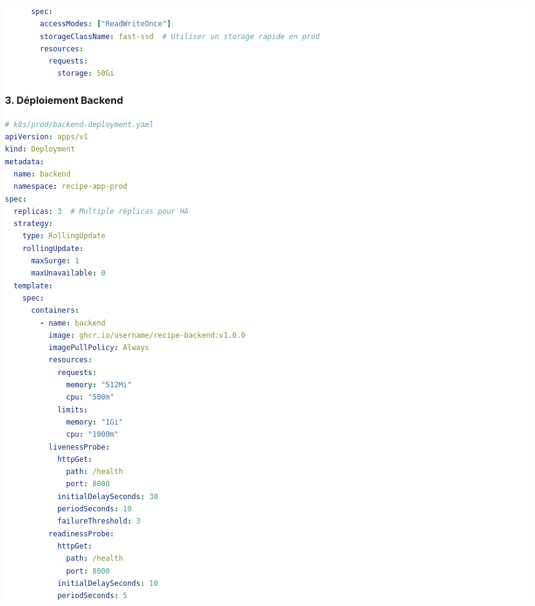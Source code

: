 ```yaml
      spec:
        accessModes: ["ReadWriteOnce"]
        storageClassName: fast-ssd  # Utiliser un storage rapide en prod
        resources:
          requests:
            storage: 50Gi
```

### 3. Déploiement Backend

```yaml
# k8s/prod/backend-deployment.yaml
apiVersion: apps/v1
kind: Deployment
metadata:
  name: backend
  namespace: recipe-app-prod
spec:
  replicas: 3  # Multiple réplicas pour HA
  strategy:
    type: RollingUpdate
    rollingUpdate:
      maxSurge: 1
      maxUnavailable: 0
  template:
    spec:
      containers:
        - name: backend
          image: ghcr.io/username/recipe-backend:v1.0.0
          imagePullPolicy: Always
          resources:
            requests:
              memory: "512Mi"
              cpu: "500m"
            limits:
              memory: "1Gi"
              cpu: "1000m"
          livenessProbe:
            httpGet:
              path: /health
              port: 8000
            initialDelaySeconds: 30
            periodSeconds: 10
            failureThreshold: 3
          readinessProbe:
            httpGet:
              path: /health
              port: 8000
            initialDelaySeconds: 10
            periodSeconds: 5
```

